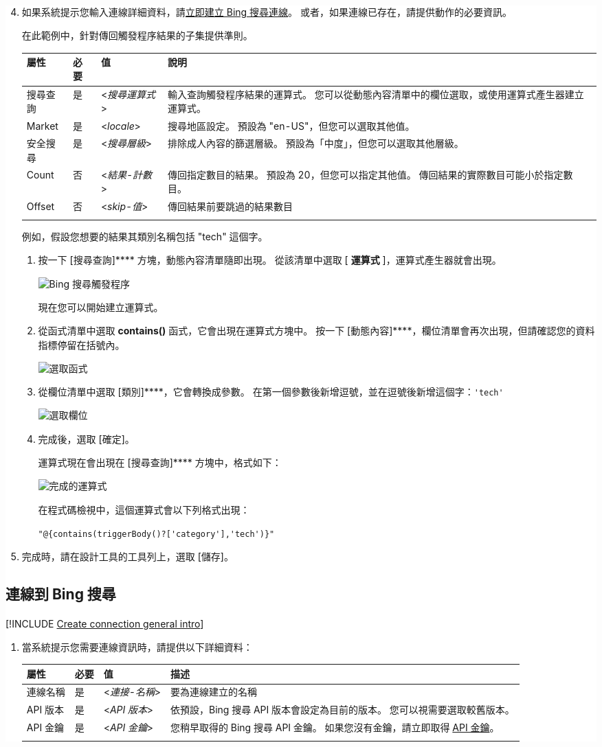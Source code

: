 4. 如果系統提示您輸入連線詳細資料，請[立即建立 Bing 搜尋連線](#create-connection)。 或者，如果連線已存在，請提供動作的必要資訊。

   在此範例中，針對傳回觸發程序結果的子集提供準則。

   | 屬性 | 必要 | 值 | 說明 |
   |----------|----------|-------|-------------|
   | 搜尋查詢 | 是 | <*搜尋運算式*> | 輸入查詢觸發程序結果的運算式。 您可以從動態內容清單中的欄位選取，或使用運算式產生器建立運算式。 |
   | Market | 是 | <*locale*> | 搜尋地區設定。 預設為 "en-US"，但您可以選取其他值。 |
   | 安全搜尋 | 是 | <*搜尋層級*> | 排除成人內容的篩選層級。 預設為「中度」，但您可以選取其他層級。 |
   | Count | 否 | <*結果-計數*> | 傳回指定數目的結果。 預設為 20，但您可以指定其他值。 傳回結果的實際數目可能小於指定數目。 |
   | Offset | 否 | <*skip-值*> | 傳回結果前要跳過的結果數目 |
   |||||

   例如，假設您想要的結果其類別名稱包括 "tech" 這個字。

   1. 按一下 [搜尋查詢]**** 方塊，動態內容清單隨即出現。 
   從該清單中選取 [ **運算式** ]，運算式產生器就會出現。 

      ![Bing 搜尋觸發程序](./media/connectors-create-api-bing-search/bing-search-action.png)

      現在您可以開始建立運算式。

   2. 從函式清單中選取 **contains()** 函式，它會出現在運算式方塊中。 按一下 [動態內容]****，欄位清單會再次出現，但請確認您的資料指標停留在括號內。

      ![選取函式](./media/connectors-create-api-bing-search/expression-select-function.png)

   3. 從欄位清單中選取 [類別]****，它會轉換成參數。 
   在第一個參數後新增逗號，並在逗號後新增這個字：`'tech'` 

      ![選取欄位](./media/connectors-create-api-bing-search/expression-select-field.png)

   4. 完成後，選取 [確定]。

      運算式現在會出現在 [搜尋查詢]**** 方塊中，格式如下：

      ![完成的運算式](./media/connectors-create-api-bing-search/resolved-expression.png)

      在程式碼檢視中，這個運算式會以下列格式出現：

      `"@{contains(triggerBody()?['category'],'tech')}"`

5. 完成時，請在設計工具的工具列上，選取 [儲存]。

<a name="create-connection"></a>

## <a name="connect-to-bing-search"></a>連線到 Bing 搜尋

[!INCLUDE [Create connection general intro](../../includes/connectors-create-connection-general-intro.md)]

1. 當系統提示您需要連線資訊時，請提供以下詳細資料：

   | 屬性 | 必要 | 值 | 描述 |
   |----------|----------|-------|-------------|
   | 連線名稱 | 是 | <*連接-名稱*> | 要為連線建立的名稱 |
   | API 版本 | 是 | <*API 版本*> | 依預設，Bing 搜尋 API 版本會設定為目前的版本。 您可以視需要選取較舊版本。 |
   | API 金鑰 | 是 | <*API 金鑰*> | 您稍早取得的 Bing 搜尋 API 金鑰。 如果您沒有金鑰，請立即取得 [API 金鑰](https://azure.microsoft.com/try/cognitive-services/?api=bing-news-search-api)。 |  
   |||||  
